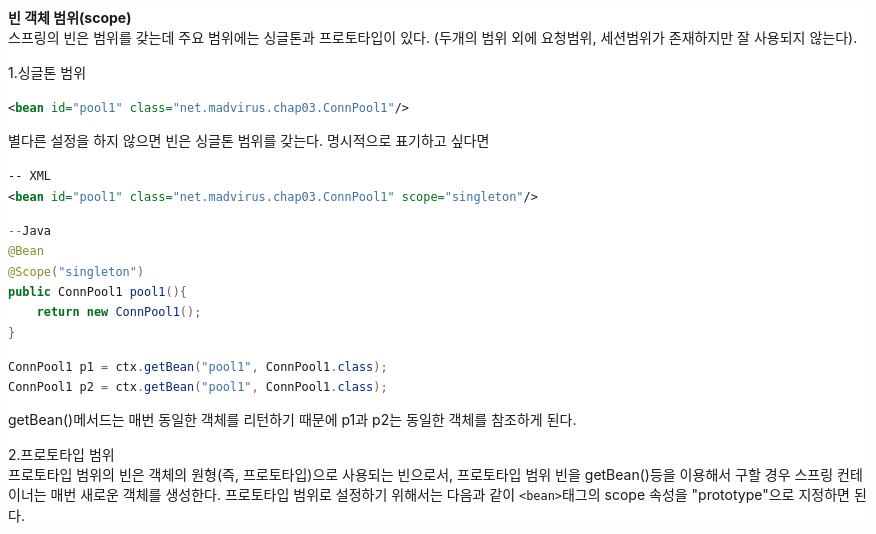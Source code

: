 **빈 객체 범위(scope)**  
스프링의 빈은 범위를 갖는데 주요 범위에는 싱글톤과 프로토타입이 있다. (두개의 범위 외에 요청범위, 세션범위가 존재하지만 잘 사용되지 않는다).

1.싱글톤 범위

```xml
<bean id="pool1" class="net.madvirus.chap03.ConnPool1"/>
```

별다른 설정을 하지 않으면 빈은 싱글톤 범위를 갖는다. 명시적으로 표기하고 싶다면

```xml
-- XML
<bean id="pool1" class="net.madvirus.chap03.ConnPool1" scope="singleton"/>
```

```java
--Java
@Bean
@Scope("singleton")
public ConnPool1 pool1(){
    return new ConnPool1();
}
```

```java
ConnPool1 p1 = ctx.getBean("pool1", ConnPool1.class);
ConnPool1 p2 = ctx.getBean("pool1", ConnPool1.class);
```

getBean()메서드는 매번 동일한 객체를 리턴하기 때문에 p1과 p2는 동일한 객체를 참조하게 된다.

2.프로토타입 범위  
프로토타입 범위의 빈은 객체의 원형(즉, 프로토타입)으로 사용되는 빈으로서, 프로토타입 범위 빈을 getBean()등을 이용해서 구할 경우 스프링 컨테이너는 매번 새로운 객체를 생성한다. 프로토타입 범위로 설정하기 위해서는 다음과 같이 `<bean>`태그의 scope 속성을 "prototype"으로 지정하면 된다.

